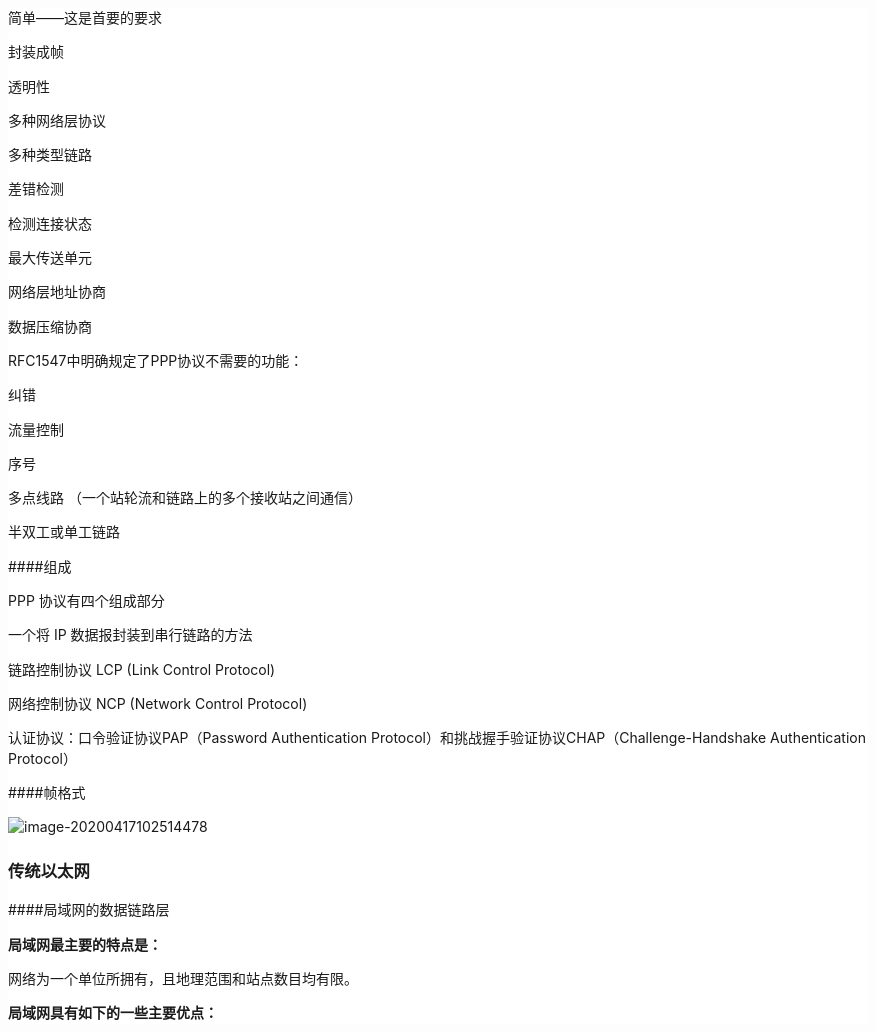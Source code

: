 简单——这是首要的要求

封装成帧 

透明性 

多种网络层协议 

多种类型链路 

差错检测 

检测连接状态 

最大传送单元 

网络层地址协商 

数据压缩协商 



RFC1547中明确规定了PPP协议不需要的功能：

纠错 

流量控制 

序号 

多点线路 （一个站轮流和链路上的多个接收站之间通信）

半双工或单工链路 



####组成

PPP 协议有四个组成部分 

一个将 IP 数据报封装到串行链路的方法

链路控制协议 LCP (Link Control Protocol)

网络控制协议 NCP (Network Control Protocol)

认证协议：口令验证协议PAP（Password Authentication Protocol）和挑战握手验证协议CHAP（Challenge-Handshake Authentication Protocol）



####帧格式

![image-20200417102514478](C:\Users\Lenovo\AppData\Roaming\Typora\typora-user-images\image-20200417102514478.png)



### 传统以太网

####局域网的数据链路层

**局域网最主要的特点是：**

网络为一个单位所拥有，且地理范围和站点数目均有限。 

**局域网具有如下的一些主要优点：**
